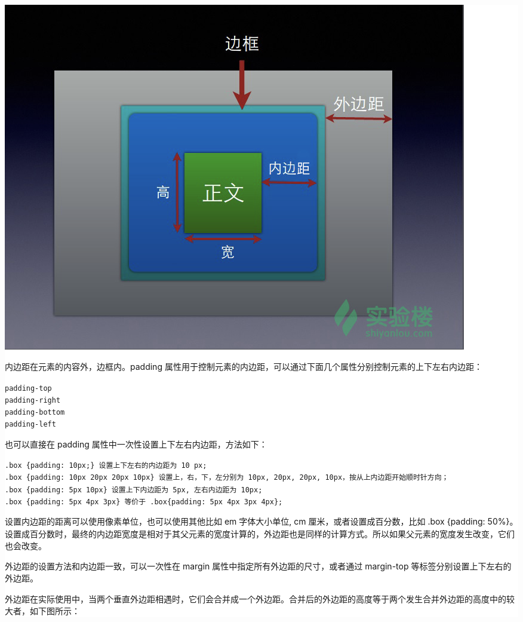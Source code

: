 ![框模型2](assets/10.HTML&CSS-77a22b0b.png)

内边距在元素的内容外，边框内。padding 属性用于控制元素的内边距，可以通过下面几个属性分别控制元素的上下左右内边距：
```
padding-top
padding-right
padding-bottom
padding-left
```
也可以直接在 padding 属性中一次性设置上下左右内边距，方法如下：
```
.box {padding: 10px;} 设置上下左右的内边距为 10 px;
.box {padding: 10px 20px 20px 10px} 设置上，右，下，左分别为 10px, 20px, 20px, 10px，按从上内边距开始顺时针方向；
.box {padding: 5px 10px} 设置上下内边距为 5px, 左右内边距为 10px;
.box {padding: 5px 4px 3px} 等价于 .box{padding: 5px 4px 3px 4px};
```
设置内边距的距离可以使用像素单位，也可以使用其他比如 em 字体大小单位, cm 厘米，或者设置成百分数，比如 .box {padding: 50%}。设置成百分数时，最终的内边距宽度是相对于其父元素的宽度计算的，外边距也是同样的计算方式。所以如果父元素的宽度发生改变，它们也会改变。

外边距的设置方法和内边距一致，可以一次性在 margin 属性中指定所有外边距的尺寸，或者通过 margin-top 等标签分别设置上下左右的外边距。

外边距在实际使用中，当两个垂直外边距相遇时，它们会合并成一个外边距。合并后的外边距的高度等于两个发生合并外边距的高度中的较大者，如下图所示：
